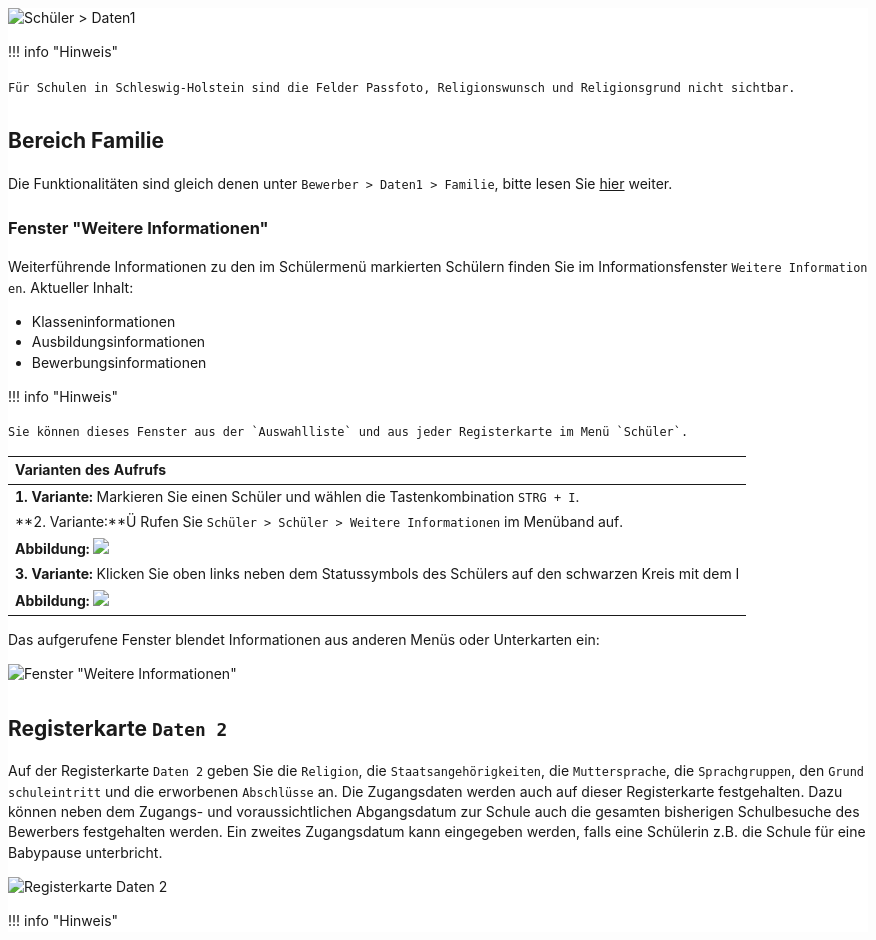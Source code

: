 ![Schüler > Daten1](/assets/images/schueler/daten1.png)

!!! info "Hinweis"

    Für Schulen in Schleswig-Holstein sind die Felder Passfoto, Religionswunsch und Religionsgrund nicht sichtbar.

## Bereich Familie

Die Funktionalitäten sind gleich denen unter `Bewerber > Daten1 > Familie`, bitte lesen Sie [hier](https://doc.magellan7.stueber.de/schulverwaltung/howto/bewerber/#familie) weiter.

### Fenster "Weitere Informationen"

Weiterführende Informationen zu den im Schülermenü markierten Schülern finden Sie im Informationsfenster `Weitere Informationen`.
Aktueller Inhalt:

* Klasseninformationen
* Ausbildungsinformationen
* Bewerbungsinformationen

!!! info "Hinweis"

    Sie können dieses Fenster aus der `Auswahlliste` und aus jeder Registerkarte im Menü `Schüler`.

| Varianten des Aufrufs |
|:--|
|**1. Variante:** Markieren Sie einen Schüler und wählen die Tastenkombination `STRG + I`.|
|**2. Variante:**Ü Rufen Sie `Schüler > Schüler > Weitere Informationen` im Menüband auf.|
|**Abbildung:** <img src=/assets/images/schueler/02.png>|
|**3. Variante:** Klicken Sie oben links neben dem Statussymbols des Schülers auf den schwarzen Kreis mit dem I|
|**Abbildung:** <img src=/assets/images/schueler/01.png>|

Das aufgerufene Fenster blendet Informationen aus anderen Menüs oder Unterkarten ein:

![Fenster "Weitere Informationen"](/assets/images/schueler/03.png)

## Registerkarte `Daten 2`

Auf der Registerkarte `Daten 2` geben Sie die `Religion`, die `Staatsangehörigkeiten`, die `Muttersprache`, die `Sprachgruppen`, den `Grundschuleintritt` und die erworbenen `Abschlüsse` an. 
Die Zugangsdaten werden auch auf dieser Registerkarte festgehalten. Dazu können neben dem Zugangs- und voraussichtlichen Abgangsdatum zur Schule auch die gesamten bisherigen Schulbesuche des Bewerbers festgehalten werden. Ein zweites Zugangsdatum kann eingegeben werden, falls eine Schülerin z.B. die Schule für eine Babypause unterbricht.

![Registerkarte `Daten 2`](/assets/images/schueler/daten2.png)

!!! info "Hinweis"
